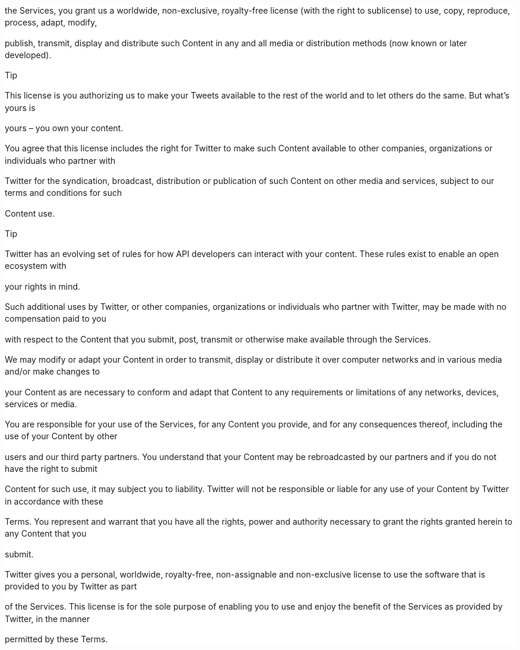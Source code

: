 the Services, you grant us a worldwide, non-exclusive, royalty-free license (with the right to sublicense) to use, copy, reproduce, process, adapt, modify,

publish, transmit, display and distribute such Content in any and all media or distribution methods (now known or later developed).

Tip

 This license is you authorizing us to make your Tweets available to the rest of the world and to let others do the same. But what’s yours is

yours – you own your content.

You agree that this license includes the right for Twitter to make such Content available to other companies, organizations or individuals who partner with

Twitter for the syndication, broadcast, distribution or publication of such Content on other media and services, subject to our terms and conditions for such

Content use.

Tip

 Twitter has an evolving set of rules for how API developers can interact with your content. These rules exist to enable an open ecosystem with

your rights in mind.

Such additional uses by Twitter, or other companies, organizations or individuals who partner with Twitter, may be made with no compensation paid to you

with respect to the Content that you submit, post, transmit or otherwise make available through the Services.

We may modify or adapt your Content in order to transmit, display or distribute it over computer networks and in various media and/or make changes to

your Content as are necessary to conform and adapt that Content to any requirements or limitations of any networks, devices, services or media.

You are responsible for your use of the Services, for any Content you provide, and for any consequences thereof, including the use of your Content by other

users and our third party partners. You understand that your Content may be rebroadcasted by our partners and if you do not have the right to submit

Content for such use, it may subject you to liability. Twitter will not be responsible or liable for any use of your Content by Twitter in accordance with these

Terms. You represent and warrant that you have all the rights, power and authority necessary to grant the rights granted herein to any Content that you

submit.

Twitter gives you a personal, worldwide, royalty-free, non-assignable and non-exclusive license to use the software that is provided to you by Twitter as part

of the Services. This license is for the sole purpose of enabling you to use and enjoy the benefit of the Services as provided by Twitter, in the manner

permitted by these Terms.
